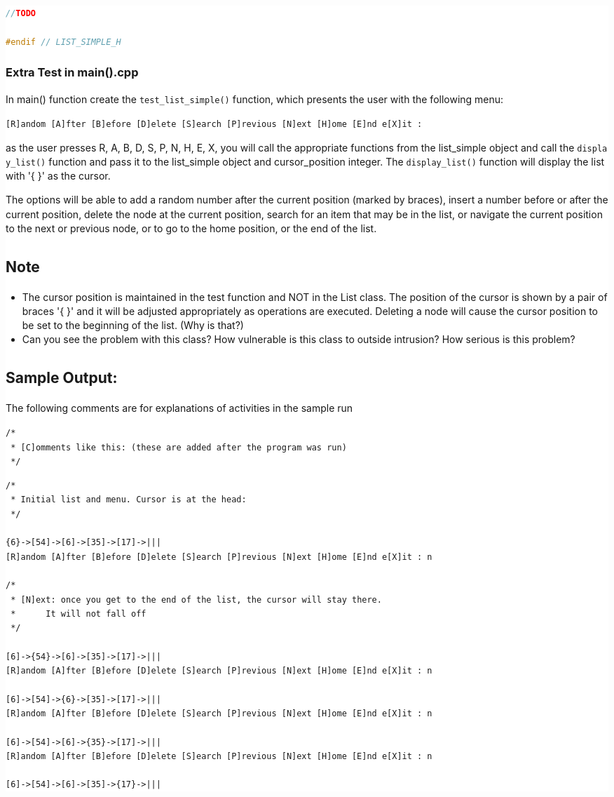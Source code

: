 ```c++
//TODO

#endif // LIST_SIMPLE_H
```

### Extra Test in main().cpp

In main() function create the `test_list_simple()` function, which presents the user with the following menu:

```
[R]andom [A]fter [B]efore [D]elete [S]earch [P]revious [N]ext [H]ome [E]nd e[X]it : 
```

as the user presses R, A, B, D, S, P, N, H, E, X, you will call the appropriate functions from the list_simple object and call the `display_list()` function and pass it to the list_simple object and cursor_position integer. The `display_list()` function will display the list with '{ }' as the cursor.

The options will be able to add a random number after the current position (marked by braces), insert a number before or after the current position, delete the node at the current position, search for an item that may be in the list, or navigate the current position to the next or previous node, or to go to the home position, or the end of the list.

## Note

- The cursor position is maintained in the test function and NOT in the List class. The position of the cursor is shown by a pair of braces '{ }' and it will be adjusted appropriately as operations are executed. Deleting a node will cause the cursor position to be set to the beginning of the list. (Why is that?)
- Can you see the problem with this class? How vulnerable is this class to outside intrusion? How serious is this problem?

## Sample Output:

The following comments are for explanations of activities in the sample run

```
/*
 * [C]omments like this: (these are added after the program was run)
 */
```

```
/*
 * Initial list and menu. Cursor is at the head:
 */

{6}->[54]->[6]->[35]->[17]->|||
[R]andom [A]fter [B]efore [D]elete [S]earch [P]revious [N]ext [H]ome [E]nd e[X]it : n

/*
 * [N]ext: once you get to the end of the list, the cursor will stay there.
 * 		It will not fall off
 */
 
[6]->{54}->[6]->[35]->[17]->|||
[R]andom [A]fter [B]efore [D]elete [S]earch [P]revious [N]ext [H]ome [E]nd e[X]it : n

[6]->[54]->{6}->[35]->[17]->|||
[R]andom [A]fter [B]efore [D]elete [S]earch [P]revious [N]ext [H]ome [E]nd e[X]it : n

[6]->[54]->[6]->{35}->[17]->|||
[R]andom [A]fter [B]efore [D]elete [S]earch [P]revious [N]ext [H]ome [E]nd e[X]it : n

[6]->[54]->[6]->[35]->{17}->|||
```